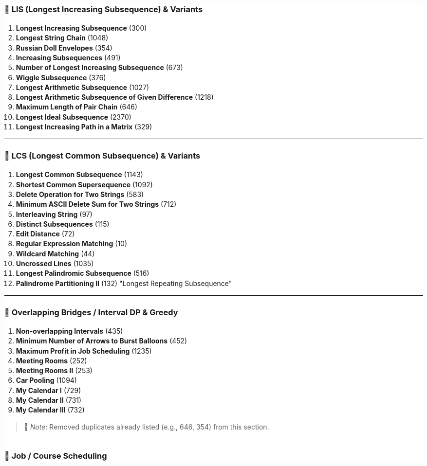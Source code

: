 
### 🔹 **LIS (Longest Increasing Subsequence) & Variants**

1. **Longest Increasing Subsequence** (300)
2. **Longest String Chain** (1048)
3. **Russian Doll Envelopes** (354)
4. **Increasing Subsequences** (491)
5. **Number of Longest Increasing Subsequence** (673)
6. **Wiggle Subsequence** (376)
7. **Longest Arithmetic Subsequence** (1027)
8. **Longest Arithmetic Subsequence of Given Difference** (1218)
9. **Maximum Length of Pair Chain** (646)
10. **Longest Ideal Subsequence** (2370)
11. **Longest Increasing Path in a Matrix** (329)

---

### 🔹 **LCS (Longest Common Subsequence) & Variants**

1. **Longest Common Subsequence** (1143)
2. **Shortest Common Supersequence** (1092)
3. **Delete Operation for Two Strings** (583)
4. **Minimum ASCII Delete Sum for Two Strings** (712)
5. **Interleaving String** (97)
6. **Distinct Subsequences** (115)
7. **Edit Distance** (72)
8. **Regular Expression Matching** (10)
9. **Wildcard Matching** (44)
10. **Uncrossed Lines** (1035)
11. **Longest Palindromic Subsequence** (516)
12. **Palindrome Partitioning II** (132)
 "Longest Repeating Subsequence" 

---

### 🔹 **Overlapping Bridges / Interval DP & Greedy**

1. **Non-overlapping Intervals** (435)
2. **Minimum Number of Arrows to Burst Balloons** (452)
3. **Maximum Profit in Job Scheduling** (1235)
4. **Meeting Rooms** (252)
5. **Meeting Rooms II** (253)
6. **Car Pooling** (1094)
7. **My Calendar I** (729)
8. **My Calendar II** (731)
9. **My Calendar III** (732)

> 🔸 *Note:* Removed duplicates already listed (e.g., 646, 354) from this section.

---

### 🔹 **Job / Course Scheduling**
